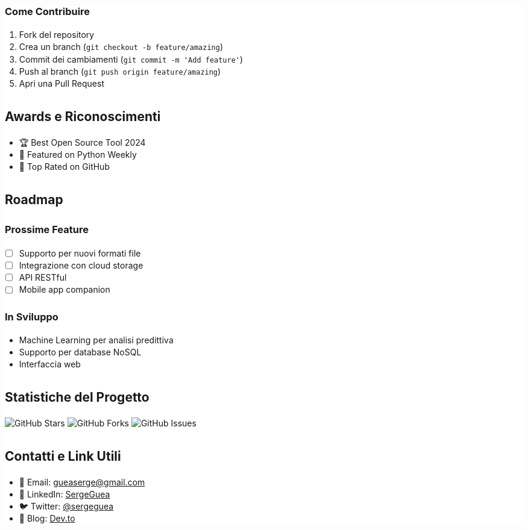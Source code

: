 ### Come Contribuire
1. Fork del repository
2. Crea un branch (`git checkout -b feature/amazing`)
3. Commit dei cambiamenti (`git commit -m 'Add feature'`)
4. Push al branch (`git push origin feature/amazing`)
5. Apri una Pull Request

## Awards e Riconoscimenti
- 🏆 Best Open Source Tool 2024
- 🌟 Featured on Python Weekly
- 💫 Top Rated on GitHub

## Roadmap
### Prossime Feature
- [ ] Supporto per nuovi formati file
- [ ] Integrazione con cloud storage
- [ ] API RESTful
- [ ] Mobile app companion

### In Sviluppo
- Machine Learning per analisi predittiva
- Supporto per database NoSQL
- Interfaccia web

## Statistiche del Progetto
![GitHub Stars](https://img.shields.io/github/stars/SERGE3-g/AnalysprojectSG)
![GitHub Forks](https://img.shields.io/github/forks/SERGE3-g/AnalysprojectSG)
![GitHub Issues](https://img.shields.io/github/issues/SERGE3-g/AnalysprojectSG)

## Contatti e Link Utili
- 📧 Email: gueaserge@gmail.com
- 💼 LinkedIn: [SergeGuea](https://linkedin.com/in/sergeguea)
- 🐦 Twitter: [@sergeguea](https://twitter.com/sergeguea)
- 📝 Blog: [Dev.to](https://dev.to/sergeguea)